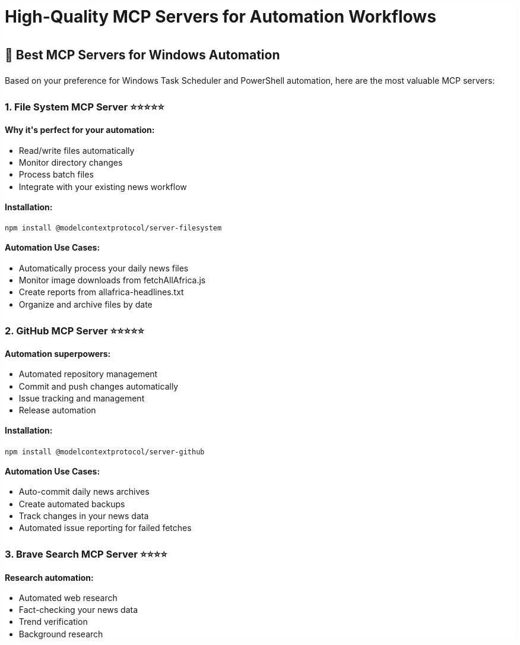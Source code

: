 # High-Quality MCP Servers for Automation Workflows

## 🎯 **Best MCP Servers for Windows Automation**

Based on your preference for Windows Task Scheduler and PowerShell automation, here are the most valuable MCP servers:

### **1. File System MCP Server** ⭐⭐⭐⭐⭐

**Why it's perfect for your automation:**

- Read/write files automatically
- Monitor directory changes
- Process batch files
- Integrate with your existing news workflow

**Installation:**

```bash
npm install @modelcontextprotocol/server-filesystem
```

**Automation Use Cases:**

- Automatically process your daily news files
- Monitor image downloads from fetchAllAfrica.js
- Create reports from allafrica-headlines.txt
- Organize and archive files by date

### **2. GitHub MCP Server** ⭐⭐⭐⭐⭐

**Automation superpowers:**

- Automated repository management
- Commit and push changes automatically
- Issue tracking and management
- Release automation

**Installation:**

```bash
npm install @modelcontextprotocol/server-github
```

**Automation Use Cases:**

- Auto-commit daily news archives
- Create automated backups
- Track changes in your news data
- Automated issue reporting for failed fetches

### **3. Brave Search MCP Server** ⭐⭐⭐⭐

**Research automation:**

- Automated web research
- Fact-checking your news data
- Trend verification
- Background research
